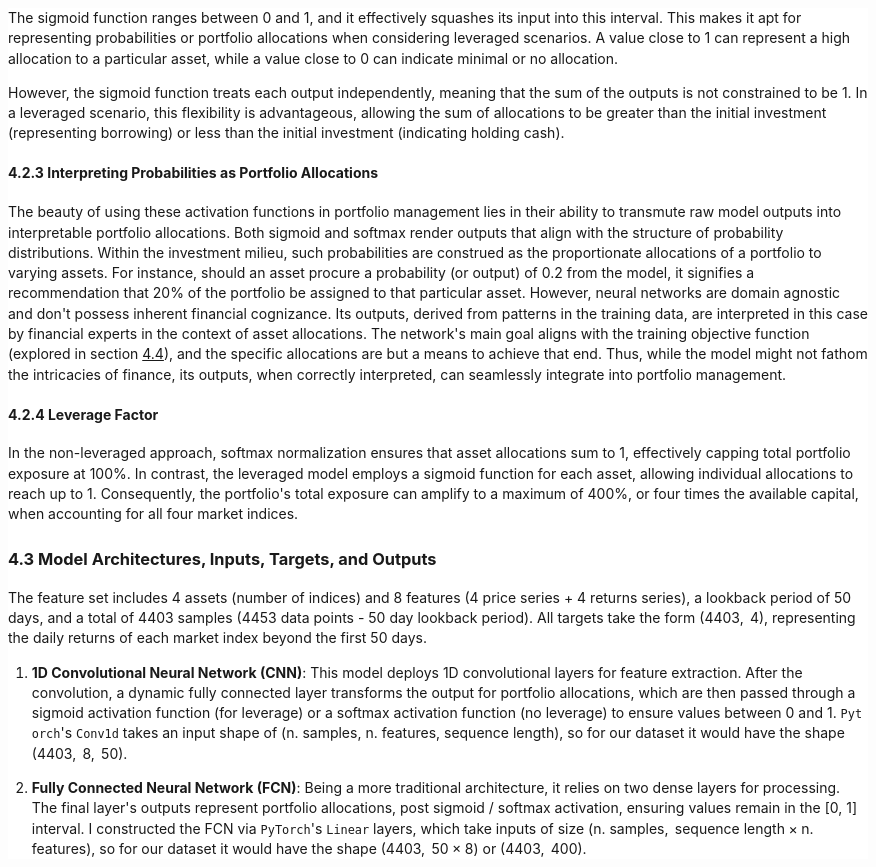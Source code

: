 The sigmoid function ranges between 0 and 1, and it effectively squashes its input into this interval. This makes it apt for representing probabilities or portfolio allocations when considering leveraged scenarios. A value close to 1 can represent a high allocation to a particular asset, while a value close to 0 can indicate minimal or no allocation.

However, the sigmoid function treats each output independently, meaning that the sum of the outputs is not constrained to be 1. In a leveraged scenario, this flexibility is advantageous, allowing the sum of allocations to be greater than the initial investment (representing borrowing) or less than the initial investment (indicating holding cash).

#### 4.2.3 Interpreting Probabilities as Portfolio Allocations

The beauty of using these activation functions in portfolio management lies in their ability to transmute raw model outputs into interpretable portfolio allocations. Both sigmoid and softmax render outputs that align with the structure of probability distributions. Within the investment milieu, such probabilities are construed as the proportionate allocations of a portfolio to varying assets. For instance, should an asset procure a probability (or output) of 0.2 from the model, it signifies a recommendation that 20% of the portfolio be assigned to that particular asset. However, neural networks are domain agnostic and don't possess inherent financial cognizance. Its outputs, derived from patterns in the training data, are interpreted in this case by financial experts in the context of asset allocations. The network's main goal aligns with the training objective function (explored in section [4.4](#44-objective-function)), and the specific allocations are but a means to achieve that end. Thus, while the model might not fathom the intricacies of finance, its outputs, when correctly interpreted, can seamlessly integrate into portfolio management.

#### 4.2.4 Leverage Factor

In the non-leveraged approach, softmax normalization ensures that asset allocations sum to 1, effectively capping total portfolio exposure at 100%. In contrast, the leveraged model employs a sigmoid function for each asset, allowing individual allocations to reach up to 1. Consequently, the portfolio's total exposure can amplify to a maximum of 400%, or four times the available capital, when accounting for all four market indices.

### 4.3 Model Architectures, Inputs, Targets, and Outputs

The feature set includes 4 assets (number of indices) and 8 features (4 price series + 4 returns series), a lookback period of 50 days, and a total of 4403 samples (4453 data points - 50 day lookback period). All targets take the form $(4403,\text{ }4)$, representing the daily returns of each market index beyond the first 50 days.

1. **1D Convolutional Neural Network (CNN)**: This model deploys 1D convolutional layers for feature extraction. After the convolution, a dynamic fully connected layer transforms the output for portfolio allocations, which are then passed through a sigmoid activation function (for leverage) or a softmax activation function (no leverage) to ensure values between 0 and 1. `Pytorch`'s `Conv1d` takes an input shape of $(\text{n. samples, n. features, sequence length})$, so for our dataset it would have the shape $(4403,\text{ }8,\text{ }50)$.

2. **Fully Connected Neural Network (FCN)**: Being a more traditional architecture, it relies on two dense layers for processing. The final layer's outputs represent portfolio allocations, post sigmoid / softmax activation, ensuring values remain in the [0, 1] interval. I constructed the FCN via `PyTorch`'s `Linear` layers, which take inputs of size $(\text{n. samples}, \text{ sequence length} \times \text{n. features})$, so for our dataset it would have the shape $(4403,\text{ }50 \times 8)$ or $(4403,\text{ }400)$.

